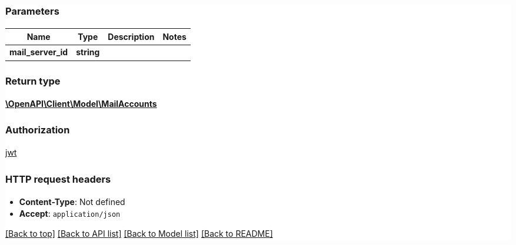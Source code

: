 ### Parameters

| Name | Type | Description  | Notes |
| ------------- | ------------- | ------------- | ------------- |
| **mail_server_id** | **string**|  | |

### Return type

[**\OpenAPI\Client\Model\MailAccounts**](../Model/MailAccounts.md)

### Authorization

[jwt](../../README.md#jwt)

### HTTP request headers

- **Content-Type**: Not defined
- **Accept**: `application/json`

[[Back to top]](#) [[Back to API list]](../../README.md#endpoints)
[[Back to Model list]](../../README.md#models)
[[Back to README]](../../README.md)

